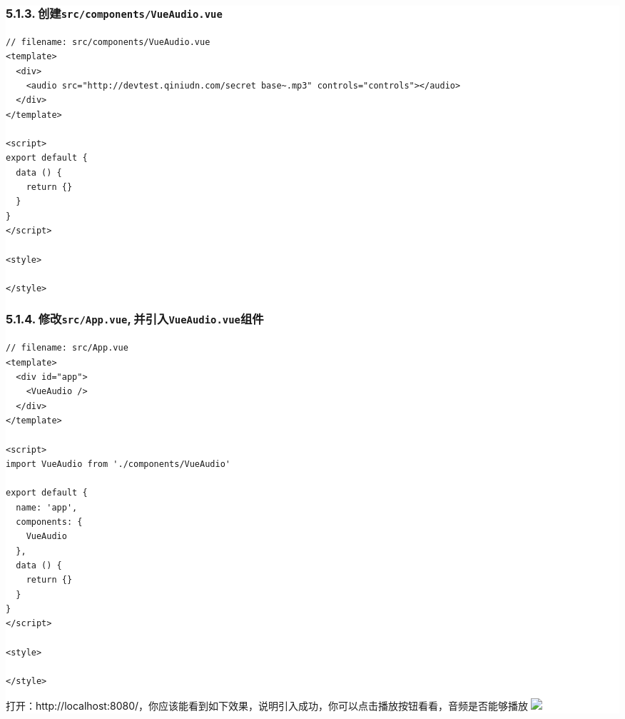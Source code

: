 ### 5.1.3. 创建`src/components/VueAudio.vue`
```
// filename: src/components/VueAudio.vue
<template>
  <div>
    <audio src="http://devtest.qiniudn.com/secret base~.mp3" controls="controls"></audio>
  </div>
</template>

<script>
export default {
  data () {
    return {}
  }
}
</script>

<style>

</style>

```

### 5.1.4. 修改`src/App.vue`, 并引入`VueAudio.vue`组件
```
// filename: src/App.vue
<template>
  <div id="app">
    <VueAudio />
  </div>
</template>

<script>
import VueAudio from './components/VueAudio'

export default {
  name: 'app',
  components: {
    VueAudio
  },
  data () {
    return {}
  }
}
</script>

<style>

</style>
```
打开：http://localhost:8080/，你应该能看到如下效果，说明引入成功，你可以点击播放按钮看看，音频是否能够播放
![](https://wdd-images.oss-cn-shanghai.aliyuncs.com/20180209134643_6gU9xo_Screenshot.jpeg)
